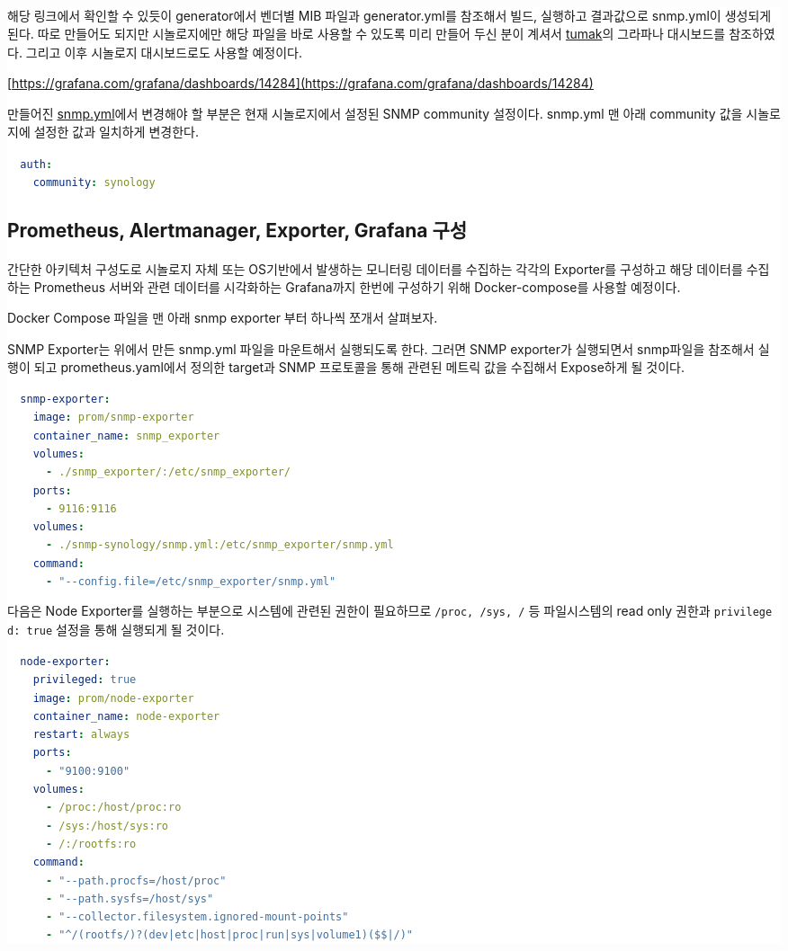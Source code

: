 해당 링크에서 확인할 수 있듯이 generator에서 벤더별 MIB 파일과 generator.yml를 참조해서 빌드, 실행하고 결과값으로 snmp.yml이 생성되게 된다. 따로 만들어도 되지만 시놀로지에만 해당 파일을 바로 사용할 수 있도록 미리 만들어 두신 분이 계셔서 [tumak](https://grafana.com/orgs/tumak)의 그라파나 대시보드를 참조하였다. 그리고 이후 시놀로지 대시보드로도 사용할 예정이다.  

[https://grafana.com/grafana/dashboards/14284](https://grafana.com/grafana/dashboards/14284)

만들어진 [snmp.yml]()에서 변경해야 할 부분은 현재 시놀로지에서 설정된 SNMP community 설정이다. snmp.yml 맨 아래 community 값을 시놀로지에 설정한 값과 일치하게 변경한다.  

```yaml
  auth:
    community: synology
```

## Prometheus, Alertmanager, Exporter, Grafana 구성

간단한 아키텍처 구성도로 시놀로지 자체 또는 OS기반에서 발생하는 모니터링 데이터를 수집하는 각각의 Exporter를 구성하고 해당 데이터를 수집하는 Prometheus 서버와 관련 데이터를 시각화하는 Grafana까지 한번에 구성하기 위해 Docker-compose를 사용할 예정이다.  

Docker Compose 파일을 맨 아래 snmp exporter 부터 하나씩 쪼개서 살펴보자.  

SNMP Exporter는 위에서 만든 snmp.yml 파일을 마운트해서 실행되도록 한다. 그러면 SNMP exporter가 실행되면서 snmp파일을 참조해서 실행이 되고 prometheus.yaml에서 정의한 target과 SNMP 프로토콜을 통해 관련된 메트릭 값을 수집해서 Expose하게 될 것이다.  

```yaml
  snmp-exporter:
    image: prom/snmp-exporter
    container_name: snmp_exporter
    volumes:
      - ./snmp_exporter/:/etc/snmp_exporter/
    ports:
      - 9116:9116
    volumes:
      - ./snmp-synology/snmp.yml:/etc/snmp_exporter/snmp.yml
    command:
      - "--config.file=/etc/snmp_exporter/snmp.yml"
```

다음은 Node Exporter를 실행하는 부분으로 시스템에 관련된 권한이 필요하므로 `/proc, /sys, /` 등 파일시스템의 read only 권한과 `privileged: true` 설정을 통해 실행되게 될 것이다.

```yaml
  node-exporter:
    privileged: true
    image: prom/node-exporter
    container_name: node-exporter
    restart: always
    ports:
      - "9100:9100"
    volumes:
      - /proc:/host/proc:ro
      - /sys:/host/sys:ro
      - /:/rootfs:ro
    command:
      - "--path.procfs=/host/proc"
      - "--path.sysfs=/host/sys"
      - "--collector.filesystem.ignored-mount-points"
      - "^/(rootfs/)?(dev|etc|host|proc|run|sys|volume1)($$|/)"
```
